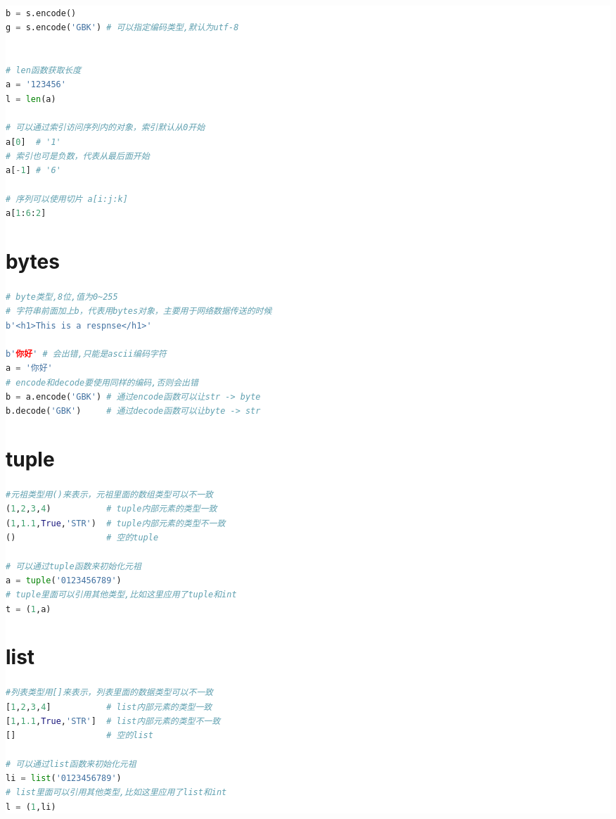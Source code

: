 ``` python
b = s.encode()      
g = s.encode('GBK') # 可以指定编码类型,默认为utf-8


# len函数获取长度
a = '123456'
l = len(a)

# 可以通过索引访问序列内的对象，索引默认从0开始
a[0]  # '1'
# 索引也可是负数，代表从最后面开始
a[-1] # '6'

# 序列可以使用切片 a[i:j:k]
a[1:6:2]
```

# bytes
``` python
# byte类型,8位,值为0~255
# 字符串前面加上b，代表用bytes对象，主要用于网络数据传送的时候
b'<h1>This is a respnse</h1>'

b'你好' # 会出错,只能是ascii编码字符
a = '你好'
# encode和decode要使用同样的编码,否则会出错
b = a.encode('GBK') # 通过encode函数可以让str -> byte
b.decode('GBK')     # 通过decode函数可以让byte -> str
```

# tuple
``` python
#元祖类型用()来表示，元祖里面的数组类型可以不一致
(1,2,3,4)           # tuple内部元素的类型一致  
(1,1.1,True,'STR')  # tuple内部元素的类型不一致
()                  # 空的tuple

# 可以通过tuple函数来初始化元祖
a = tuple('0123456789')
# tuple里面可以引用其他类型,比如这里应用了tuple和int
t = (1,a)
```

# list
``` python
#列表类型用[]来表示，列表里面的数据类型可以不一致
[1,2,3,4]           # list内部元素的类型一致  
[1,1.1,True,'STR']  # list内部元素的类型不一致
[]                  # 空的list

# 可以通过list函数来初始化元祖
li = list('0123456789')
# list里面可以引用其他类型,比如这里应用了list和int
l = (1,li)
```
